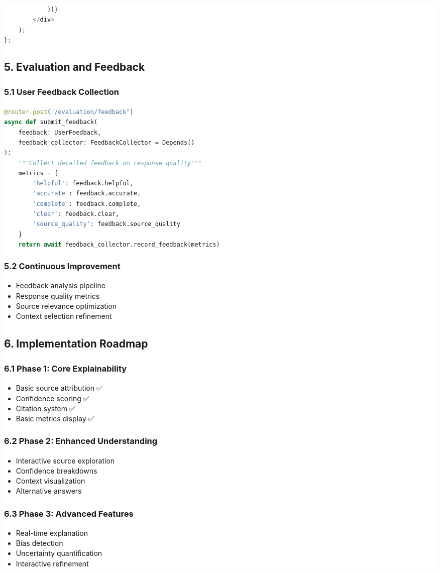 ```jsx
            ))}
        </div>
    );
};
```

## 5. Evaluation and Feedback

### 5.1 User Feedback Collection
```python
@router.post("/evaluation/feedback")
async def submit_feedback(
    feedback: UserFeedback,
    feedback_collector: FeedbackCollector = Depends()
):
    """Collect detailed feedback on response quality"""
    metrics = {
        'helpful': feedback.helpful,
        'accurate': feedback.accurate,
        'complete': feedback.complete,
        'clear': feedback.clear,
        'source_quality': feedback.source_quality
    }
    return await feedback_collector.record_feedback(metrics)
```

### 5.2 Continuous Improvement
- Feedback analysis pipeline
- Response quality metrics
- Source relevance optimization
- Context selection refinement

## 6. Implementation Roadmap

### 6.1 Phase 1: Core Explainability
- Basic source attribution ✅
- Confidence scoring ✅
- Citation system ✅
- Basic metrics display ✅

### 6.2 Phase 2: Enhanced Understanding
- Interactive source exploration
- Confidence breakdowns
- Context visualization
- Alternative answers

### 6.3 Phase 3: Advanced Features
- Real-time explanation
- Bias detection
- Uncertainty quantification
- Interactive refinement
